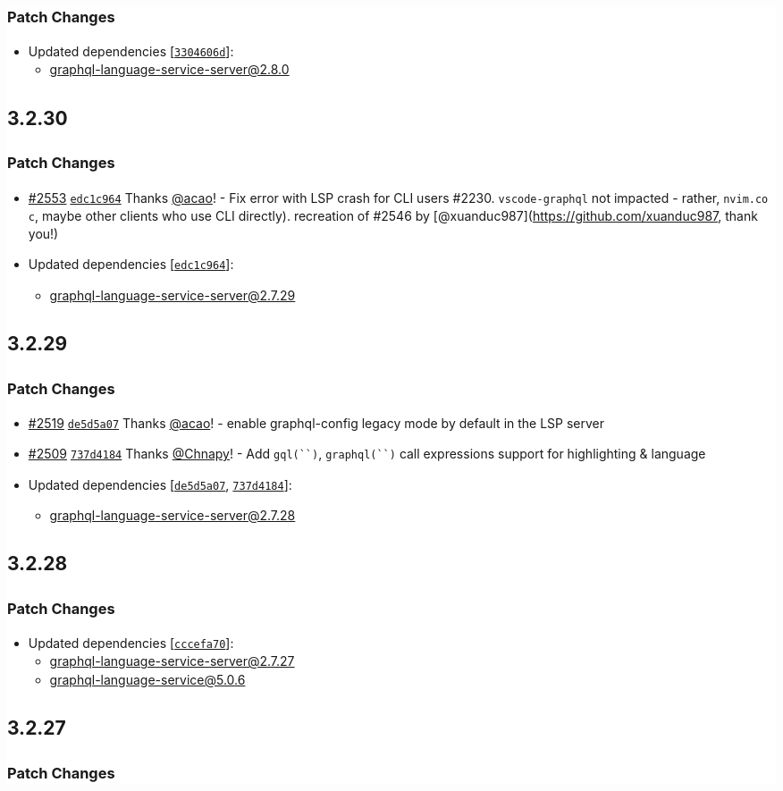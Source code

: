 ### Patch Changes

- Updated dependencies [[`3304606d`](https://github.com/graphql/graphiql/commit/3304606d5130a745cbdab0e6c9182e75101ddde9)]:
  - graphql-language-service-server@2.8.0

## 3.2.30

### Patch Changes

- [#2553](https://github.com/graphql/graphiql/pull/2553) [`edc1c964`](https://github.com/graphql/graphiql/commit/edc1c96477cc2fbc2b6ac5d6195b8f9766a8c5d4) Thanks [@acao](https://github.com/acao)! - Fix error with LSP crash for CLI users #2230. `vscode-graphql` not impacted - rather, `nvim.coc`, maybe other clients who use CLI directly). recreation of #2546 by [@xuanduc987](https://github.com/xuanduc987, thank you!)

- Updated dependencies [[`edc1c964`](https://github.com/graphql/graphiql/commit/edc1c96477cc2fbc2b6ac5d6195b8f9766a8c5d4)]:
  - graphql-language-service-server@2.7.29

## 3.2.29

### Patch Changes

- [#2519](https://github.com/graphql/graphiql/pull/2519) [`de5d5a07`](https://github.com/graphql/graphiql/commit/de5d5a07891fd49241a5abbb17eaf377a015a0a8) Thanks [@acao](https://github.com/acao)! - enable graphql-config legacy mode by default in the LSP server

* [#2509](https://github.com/graphql/graphiql/pull/2509) [`737d4184`](https://github.com/graphql/graphiql/commit/737d4184f3af1d8fe9d64eb1b7e23dfcfbe640ea) Thanks [@Chnapy](https://github.com/Chnapy)! - Add ` gql(``) `, ` graphql(``) ` call expressions support for highlighting & language

* Updated dependencies [[`de5d5a07`](https://github.com/graphql/graphiql/commit/de5d5a07891fd49241a5abbb17eaf377a015a0a8), [`737d4184`](https://github.com/graphql/graphiql/commit/737d4184f3af1d8fe9d64eb1b7e23dfcfbe640ea)]:
  - graphql-language-service-server@2.7.28

## 3.2.28

### Patch Changes

- Updated dependencies [[`cccefa70`](https://github.com/graphql/graphiql/commit/cccefa70c0466d60e8496e1df61aeb1490af723c)]:
  - graphql-language-service-server@2.7.27
  - graphql-language-service@5.0.6

## 3.2.27

### Patch Changes
